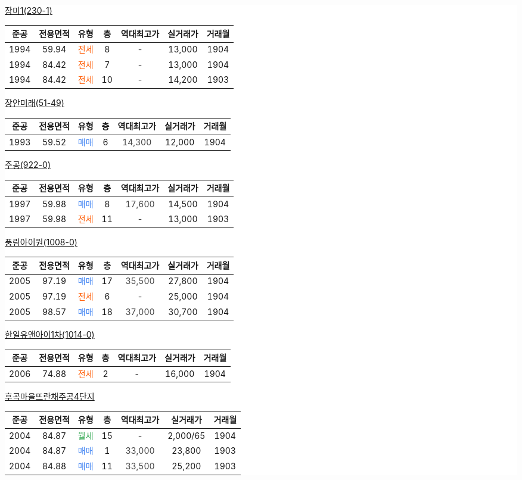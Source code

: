 [장미1(230-1)](https://search.naver.com/search.naver?query=%EA%B2%BD%EA%B8%B0%EB%8F%84+%ED%8C%8C%EC%A3%BC%EC%8B%9C+%EA%B8%88%EC%B4%8C%EB%8F%99+%EC%9E%A5%EB%AF%B81%28230-1%29)

|준공|전용면적|유형|층|역대최고가|실거래가|거래월|
|:---:|:---:|:---:|:---:|:---:|:---:|:---:|
|1994|59.94|<span style="color:#ff5a00">전세</span>|8|<span style="color:#444444">-</span>|13,000|1904|
|1994|84.42|<span style="color:#ff5a00">전세</span>|7|<span style="color:#444444">-</span>|13,000|1904|
|1994|84.42|<span style="color:#ff5a00">전세</span>|10|<span style="color:#444444">-</span>|14,200|1903|

[장안미래(51-49)](https://search.naver.com/search.naver?query=%EA%B2%BD%EA%B8%B0%EB%8F%84+%ED%8C%8C%EC%A3%BC%EC%8B%9C+%EA%B8%88%EC%B4%8C%EB%8F%99+%EC%9E%A5%EC%95%88%EB%AF%B8%EB%9E%98%2851-49%29)

|준공|전용면적|유형|층|역대최고가|실거래가|거래월|
|:---:|:---:|:---:|:---:|:---:|:---:|:---:|
|1993|59.52|<span style="color:#4285f3">매매</span>|6|<span style="color:#444444">14,300</span>|12,000|1904|

[주공(922-0)](https://search.naver.com/search.naver?query=%EA%B2%BD%EA%B8%B0%EB%8F%84+%ED%8C%8C%EC%A3%BC%EC%8B%9C+%EA%B8%88%EC%B4%8C%EB%8F%99+%EC%A3%BC%EA%B3%B5%28922-0%29)

|준공|전용면적|유형|층|역대최고가|실거래가|거래월|
|:---:|:---:|:---:|:---:|:---:|:---:|:---:|
|1997|59.98|<span style="color:#4285f3">매매</span>|8|<span style="color:#444444">17,600</span>|14,500|1904|
|1997|59.98|<span style="color:#ff5a00">전세</span>|11|<span style="color:#444444">-</span>|13,000|1903|

[풍림아이원(1008-0)](https://search.naver.com/search.naver?query=%EA%B2%BD%EA%B8%B0%EB%8F%84+%ED%8C%8C%EC%A3%BC%EC%8B%9C+%EA%B8%88%EC%B4%8C%EB%8F%99+%ED%92%8D%EB%A6%BC%EC%95%84%EC%9D%B4%EC%9B%90%281008-0%29)

|준공|전용면적|유형|층|역대최고가|실거래가|거래월|
|:---:|:---:|:---:|:---:|:---:|:---:|:---:|
|2005|97.19|<span style="color:#4285f3">매매</span>|17|<span style="color:#444444">35,500</span>|27,800|1904|
|2005|97.19|<span style="color:#ff5a00">전세</span>|6|<span style="color:#444444">-</span>|25,000|1904|
|2005|98.57|<span style="color:#4285f3">매매</span>|18|<span style="color:#444444">37,000</span>|30,700|1904|

[한일유앤아이1차(1014-0)](https://search.naver.com/search.naver?query=%EA%B2%BD%EA%B8%B0%EB%8F%84+%ED%8C%8C%EC%A3%BC%EC%8B%9C+%EA%B8%88%EC%B4%8C%EB%8F%99+%ED%95%9C%EC%9D%BC%EC%9C%A0%EC%95%A4%EC%95%84%EC%9D%B41%EC%B0%A8%281014-0%29)

|준공|전용면적|유형|층|역대최고가|실거래가|거래월|
|:---:|:---:|:---:|:---:|:---:|:---:|:---:|
|2006|74.88|<span style="color:#ff5a00">전세</span>|2|<span style="color:#444444">-</span>|16,000|1904|

[후곡마을뜨란채주공4단지](https://search.naver.com/search.naver?query=%EA%B2%BD%EA%B8%B0%EB%8F%84+%ED%8C%8C%EC%A3%BC%EC%8B%9C+%EA%B8%88%EC%B4%8C%EB%8F%99+%ED%9B%84%EA%B3%A1%EB%A7%88%EC%9D%84%EB%9C%A8%EB%9E%80%EC%B1%84%EC%A3%BC%EA%B3%B54%EB%8B%A8%EC%A7%80)

|준공|전용면적|유형|층|역대최고가|실거래가|거래월|
|:---:|:---:|:---:|:---:|:---:|:---:|:---:|
|2004|84.87|<span style="color:#34a853">월세</span>|15|<span style="color:#444444">-</span>|2,000/65|1904|
|2004|84.87|<span style="color:#4285f3">매매</span>|1|<span style="color:#444444">33,000</span>|23,800|1903|
|2004|84.88|<span style="color:#4285f3">매매</span>|11|<span style="color:#444444">33,500</span>|25,200|1903|
